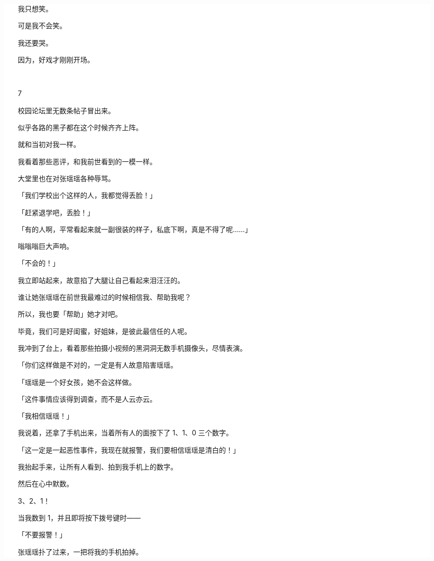 &emsp;&emsp;我只想笑。  
  
&emsp;&emsp;可是我不会笑。  
  
&emsp;&emsp;我还要哭。  
  
&emsp;&emsp;因为，好戏才刚刚开场。  
  
&emsp;&emsp;   
  
&emsp;&emsp;7  
  
&emsp;&emsp;校园论坛里无数条帖子冒出来。  
  
&emsp;&emsp;似乎各路的黑子都在这个时候齐齐上阵。  
  
&emsp;&emsp;就和当初对我一样。  
  
&emsp;&emsp;我看着那些恶评，和我前世看到的一模一样。  
  
&emsp;&emsp;大堂里也在对张瑶瑶各种辱骂。  
  
&emsp;&emsp;「我们学校出个这样的人，我都觉得丢脸！」  
  
&emsp;&emsp;「赶紧退学吧，丢脸！」  
  
&emsp;&emsp;「有的人啊，平常看起来就一副很装的样子，私底下啊，真是不得了呢……」  
  
&emsp;&emsp;嗡嗡嗡巨大声响。  
  
&emsp;&emsp;「不会的！」  
  
&emsp;&emsp;我立即站起来，故意掐了大腿让自己看起来泪汪汪的。  
  
&emsp;&emsp;谁让她张瑶瑶在前世我最难过的时候相信我、帮助我呢？  
  
&emsp;&emsp;所以，我也要「帮助」她才对吧。  
  
&emsp;&emsp;毕竟，我们可是好闺蜜，好姐妹，是彼此最信任的人呢。  
  
&emsp;&emsp;我冲到了台上，看着那些拍摄小视频的黑洞洞无数手机摄像头，尽情表演。  
  
&emsp;&emsp;「你们这样做是不对的，一定是有人故意陷害瑶瑶。  
  
&emsp;&emsp;「瑶瑶是一个好女孩，她不会这样做。  
  
&emsp;&emsp;「这件事情应该得到调查，而不是人云亦云。  
  
&emsp;&emsp;「我相信瑶瑶！」  
  
&emsp;&emsp;我说着，还拿了手机出来，当着所有人的面按下了 1、1、0 三个数字。  
  
&emsp;&emsp;「这一定是一起恶性事件，我现在就报警，我们要相信瑶瑶是清白的！」  
  
&emsp;&emsp;我抬起手来，让所有人看到、拍到我手机上的数字。  
  
&emsp;&emsp;然后在心中默数。  
  
&emsp;&emsp;3、2、1！  
  
&emsp;&emsp;当我数到 1，并且即将按下拨号键时——  
  
&emsp;&emsp;「不要报警！」  
  
&emsp;&emsp;张瑶瑶扑了过来，一把将我的手机拍掉。  
  